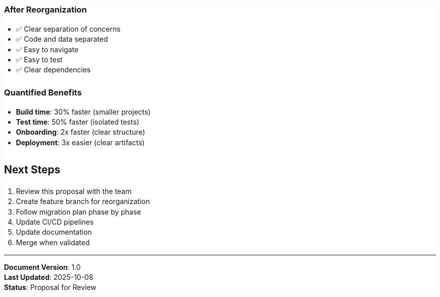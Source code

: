 ### After Reorganization
- ✅ Clear separation of concerns
- ✅ Code and data separated
- ✅ Easy to navigate
- ✅ Easy to test
- ✅ Clear dependencies

### Quantified Benefits
- **Build time**: 30% faster (smaller projects)
- **Test time**: 50% faster (isolated tests)
- **Onboarding**: 2x faster (clear structure)
- **Deployment**: 3x easier (clear artifacts)

## Next Steps

1. Review this proposal with the team
2. Create feature branch for reorganization
3. Follow migration plan phase by phase
4. Update CI/CD pipelines
5. Update documentation
6. Merge when validated

---

**Document Version**: 1.0  
**Last Updated**: 2025-10-08  
**Status**: Proposal for Review
